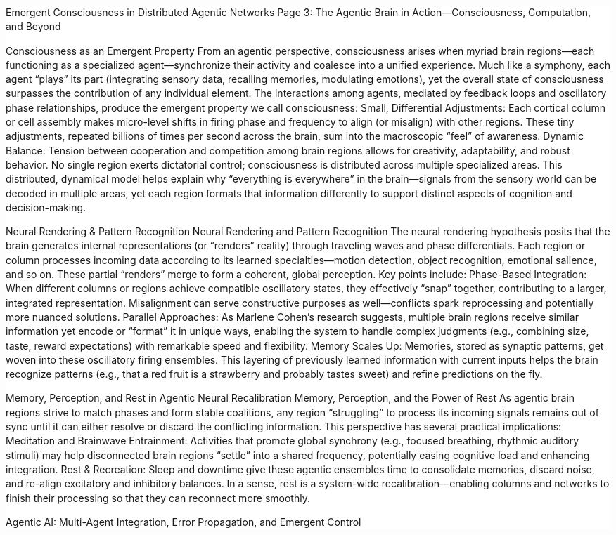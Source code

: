 Emergent Consciousness in Distributed Agentic Networks
Page 3: The Agentic Brain in Action—Consciousness, Computation, and Beyond

Consciousness as an Emergent Property
From an agentic perspective, consciousness arises when myriad brain regions—each functioning as a specialized agent—synchronize their activity and coalesce into a unified experience. Much like a symphony, each agent “plays” its part (integrating sensory data, recalling memories, modulating emotions), yet the overall state of consciousness surpasses the contribution of any individual element. The interactions among agents, mediated by feedback loops and oscillatory phase relationships, produce the emergent property we call consciousness:
Small, Differential Adjustments: Each cortical column or cell assembly makes micro-level shifts in firing phase and frequency to align (or misalign) with other regions. These tiny adjustments, repeated billions of times per second across the brain, sum into the macroscopic “feel” of awareness.
Dynamic Balance: Tension between cooperation and competition among brain regions allows for creativity, adaptability, and robust behavior. No single region exerts dictatorial control; consciousness is distributed across multiple specialized areas.
This distributed, dynamical model helps explain why “everything is everywhere” in the brain—signals from the sensory world can be decoded in multiple areas, yet each region formats that information differently to support distinct aspects of cognition and decision-making.

Neural Rendering & Pattern Recognition
Neural Rendering and Pattern Recognition
The neural rendering hypothesis posits that the brain generates internal representations (or “renders” reality) through traveling waves and phase differentials. Each region or column processes incoming data according to its learned specialties—motion detection, object recognition, emotional salience, and so on. These partial “renders” merge to form a coherent, global perception. Key points include:
Phase-Based Integration: When different columns or regions achieve compatible oscillatory states, they effectively “snap” together, contributing to a larger, integrated representation. Misalignment can serve constructive purposes as well—conflicts spark reprocessing and potentially more nuanced solutions.
Parallel Approaches: As Marlene Cohen’s research suggests, multiple brain regions receive similar information yet encode or “format” it in unique ways, enabling the system to handle complex judgments (e.g., combining size, taste, reward expectations) with remarkable speed and flexibility.
Memory Scales Up: Memories, stored as synaptic patterns, get woven into these oscillatory firing ensembles. This layering of previously learned information with current inputs helps the brain recognize patterns (e.g., that a red fruit is a strawberry and probably tastes sweet) and refine predictions on the fly.

Memory, Perception, and Rest in Agentic Neural Recalibration
Memory, Perception, and the Power of Rest
As agentic brain regions strive to match phases and form stable coalitions, any region “struggling” to process its incoming signals remains out of sync until it can either resolve or discard the conflicting information. This perspective has several practical implications:
Meditation and Brainwave Entrainment: Activities that promote global synchrony (e.g., focused breathing, rhythmic auditory stimuli) may help disconnected brain regions “settle” into a shared frequency, potentially easing cognitive load and enhancing integration.
Rest & Recreation: Sleep and downtime give these agentic ensembles time to consolidate memories, discard noise, and re-align excitatory and inhibitory balances. In a sense, rest is a system-wide recalibration—enabling columns and networks to finish their processing so that they can reconnect more smoothly.

Agentic AI: Multi-Agent Integration, Error Propagation, and Emergent Control
